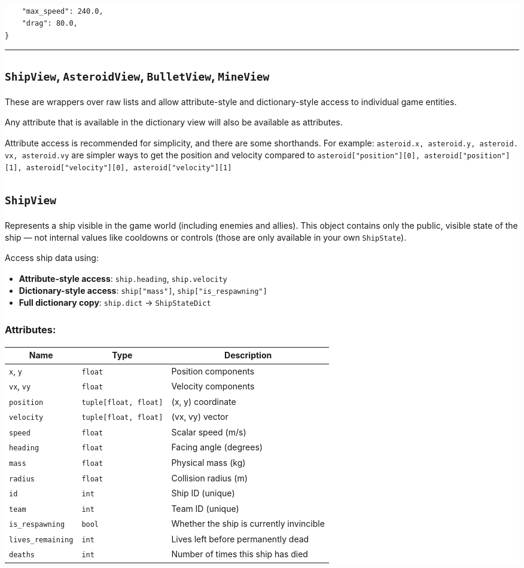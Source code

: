 ```
    "max_speed": 240.0,
    "drag": 80.0,
}
```

---

## `ShipView`, `AsteroidView`, `BulletView`, `MineView`

These are wrappers over raw lists and allow attribute-style and dictionary-style access to individual game entities.

Any attribute that is available in the dictionary view will also be available as attributes.

Attribute access is recommended for simplicity, and there are some shorthands. For example: `asteroid.x, asteroid.y, asteroid.vx, asteroid.vy` are simpler ways to get the position and velocity compared to
`asteroid["position"][0], asteroid["position"][1], asteroid["velocity"][0], asteroid["velocity"][1]`



## `ShipView`

Represents a ship visible in the game world (including enemies and allies). This object contains only the public, visible state of the ship — not internal values like cooldowns or controls (those are only available in your own `ShipState`).

Access ship data using:

* **Attribute-style access**: `ship.heading`, `ship.velocity`
* **Dictionary-style access**: `ship["mass"]`, `ship["is_respawning"]`
* **Full dictionary copy**: `ship.dict` → `ShipStateDict`

### Attributes:

| Name              | Type                  | Description                              |
| ----------------- | --------------------- | ---------------------------------------- |
| `x`, `y`          | `float`               | Position components                      |
| `vx`, `vy`        | `float`               | Velocity components                      |
| `position`        | `tuple[float, float]` | (x, y) coordinate                        |
| `velocity`        | `tuple[float, float]` | (vx, vy) vector                          |
| `speed`           | `float`               | Scalar speed (m/s)                       |
| `heading`         | `float`               | Facing angle (degrees)                   |
| `mass`            | `float`               | Physical mass (kg)                       |
| `radius`          | `float`               | Collision radius (m)                     |
| `id`              | `int`                 | Ship ID (unique)                         |
| `team`            | `int`                 | Team ID (unique)                         |
| `is_respawning`   | `bool`                | Whether the ship is currently invincible |
| `lives_remaining` | `int`                 | Lives left before permanently dead       |
| `deaths`          | `int`                 | Number of times this ship has died       |
